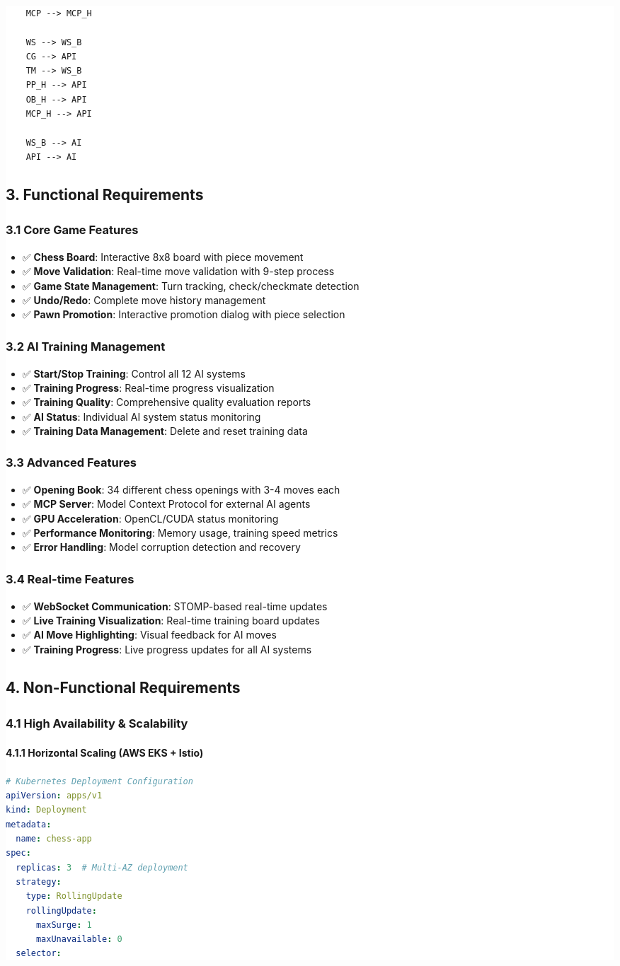 ```mermaid
    MCP --> MCP_H
    
    WS --> WS_B
    CG --> API
    TM --> WS_B
    PP_H --> API
    OB_H --> API
    MCP_H --> API
    
    WS_B --> AI
    API --> AI
```

## 3. Functional Requirements

### 3.1 Core Game Features
- ✅ **Chess Board**: Interactive 8x8 board with piece movement
- ✅ **Move Validation**: Real-time move validation with 9-step process
- ✅ **Game State Management**: Turn tracking, check/checkmate detection
- ✅ **Undo/Redo**: Complete move history management
- ✅ **Pawn Promotion**: Interactive promotion dialog with piece selection

### 3.2 AI Training Management
- ✅ **Start/Stop Training**: Control all 12 AI systems
- ✅ **Training Progress**: Real-time progress visualization
- ✅ **Training Quality**: Comprehensive quality evaluation reports
- ✅ **AI Status**: Individual AI system status monitoring
- ✅ **Training Data Management**: Delete and reset training data

### 3.3 Advanced Features
- ✅ **Opening Book**: 34 different chess openings with 3-4 moves each
- ✅ **MCP Server**: Model Context Protocol for external AI agents
- ✅ **GPU Acceleration**: OpenCL/CUDA status monitoring
- ✅ **Performance Monitoring**: Memory usage, training speed metrics
- ✅ **Error Handling**: Model corruption detection and recovery

### 3.4 Real-time Features
- ✅ **WebSocket Communication**: STOMP-based real-time updates
- ✅ **Live Training Visualization**: Real-time training board updates
- ✅ **AI Move Highlighting**: Visual feedback for AI moves
- ✅ **Training Progress**: Live progress updates for all AI systems

## 4. Non-Functional Requirements

### 4.1 High Availability & Scalability

#### 4.1.1 Horizontal Scaling (AWS EKS + Istio)
```yaml
# Kubernetes Deployment Configuration
apiVersion: apps/v1
kind: Deployment
metadata:
  name: chess-app
spec:
  replicas: 3  # Multi-AZ deployment
  strategy:
    type: RollingUpdate
    rollingUpdate:
      maxSurge: 1
      maxUnavailable: 0
  selector:
```